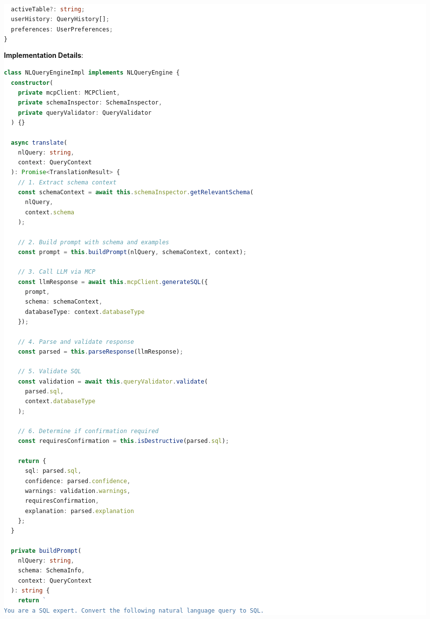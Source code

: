 ```typescript
  activeTable?: string;
  userHistory: QueryHistory[];
  preferences: UserPreferences;
}
```

**Implementation Details**:
```typescript
class NLQueryEngineImpl implements NLQueryEngine {
  constructor(
    private mcpClient: MCPClient,
    private schemaInspector: SchemaInspector,
    private queryValidator: QueryValidator
  ) {}

  async translate(
    nlQuery: string,
    context: QueryContext
  ): Promise<TranslationResult> {
    // 1. Extract schema context
    const schemaContext = await this.schemaInspector.getRelevantSchema(
      nlQuery,
      context.schema
    );

    // 2. Build prompt with schema and examples
    const prompt = this.buildPrompt(nlQuery, schemaContext, context);

    // 3. Call LLM via MCP
    const llmResponse = await this.mcpClient.generateSQL({
      prompt,
      schema: schemaContext,
      databaseType: context.databaseType
    });

    // 4. Parse and validate response
    const parsed = this.parseResponse(llmResponse);

    // 5. Validate SQL
    const validation = await this.queryValidator.validate(
      parsed.sql,
      context.databaseType
    );

    // 6. Determine if confirmation required
    const requiresConfirmation = this.isDestructive(parsed.sql);

    return {
      sql: parsed.sql,
      confidence: parsed.confidence,
      warnings: validation.warnings,
      requiresConfirmation,
      explanation: parsed.explanation
    };
  }

  private buildPrompt(
    nlQuery: string,
    schema: SchemaInfo,
    context: QueryContext
  ): string {
    return `
You are a SQL expert. Convert the following natural language query to SQL.

```